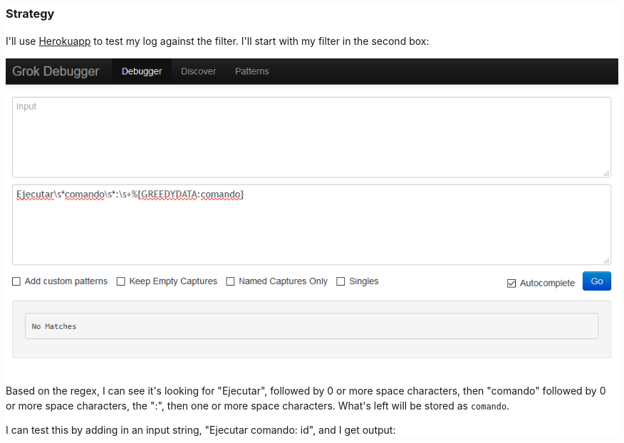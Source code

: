 

### Strategy

I'll use [Herokuapp](http://grokdebug.herokuapp.com/) to test my log
against the filter. I'll start with my filter in the second box:

![](/img/1561907471733.png)

Based on the regex, I can see it's looking for "Ejecutar", followed by 0
or more space characters, then "comando" followed by 0 or more space
characters, the ":", then one or more space characters. What's left will
be stored as `comando`.

I can test this by adding in an input string, "Ejecutar comando: id",
and I get output:
